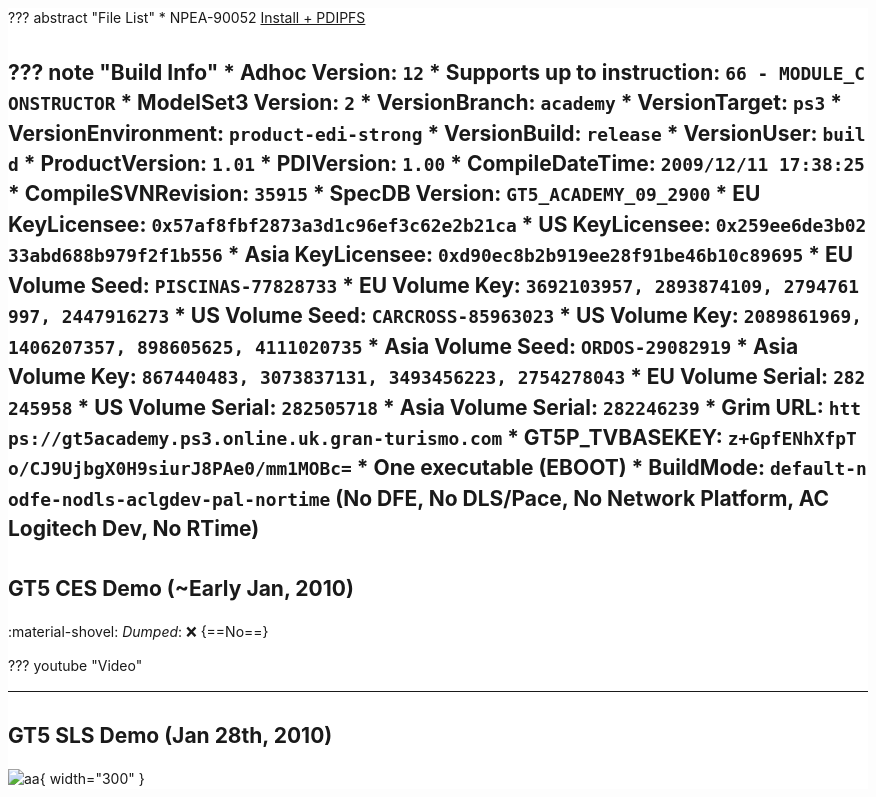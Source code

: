 ??? abstract "File List"
    * NPEA-90052 [Install + PDIPFS](file_lists/NPEA90052-install.txt)

??? note "Build Info"
    * Adhoc Version: `12`
    * Supports up to instruction: `66 - MODULE_CONSTRUCTOR`
    * ModelSet3 Version: `2`
    * VersionBranch: `academy`
    * VersionTarget: `ps3`
    * VersionEnvironment: `product-edi-strong`
    * VersionBuild: `release`
    * VersionUser: `build`
    * ProductVersion: `1.01`
    * PDIVersion: `1.00`
    * CompileDateTime: `2009/12/11 17:38:25`
    * CompileSVNRevision: `35915`
    * SpecDB Version: `GT5_ACADEMY_09_2900`
    * EU KeyLicensee: `0x57af8fbf2873a3d1c96ef3c62e2b21ca`
    * US KeyLicensee: `0x259ee6de3b0233abd688b979f2f1b556`
    * Asia KeyLicensee: `0xd90ec8b2b919ee28f91be46b10c89695`
    * EU Volume Seed: `PISCINAS-77828733`
    * EU Volume Key: `3692103957, 2893874109, 2794761997, 2447916273`
    * US Volume Seed: `CARCROSS-85963023`
    * US Volume Key: `2089861969, 1406207357, 898605625, 4111020735`
    * Asia Volume Seed: `ORDOS-29082919`
    * Asia Volume Key: `867440483, 3073837131, 3493456223, 2754278043`
    * EU Volume Serial: `282245958`
    * US Volume Serial: `282505718`
    * Asia Volume Serial: `282246239`
    * Grim URL: `https://gt5academy.ps3.online.uk.gran-turismo.com`
    * GT5P_TVBASEKEY: `z+GpfENhXfpTo/CJ9UjbgX0H9siurJ8PAe0/mm1MOBc=`
    * One executable (EBOOT)
    * BuildMode: `default-nodfe-nodls-aclgdev-pal-nortime` (No DFE, No DLS/Pace, No Network Platform, AC Logitech Dev, No RTime)
---

## GT5 CES Demo  (~Early Jan, 2010)

:material-shovel: *Dumped*: :x: {==No==}

??? youtube "Video"
    <iframe width="1250" height="703" src="https://www.youtube.com/embed/ByC76xZ8c1k" title="Gran Turismo 5 CES 2010 Demo - Mclaren F1 Replay" frameborder="0" allow="accelerometer; autoplay; clipboard-write; encrypted-media; gyroscope; picture-in-picture; web-share" allowfullscreen></iframe>

---

## GT5 SLS Demo (Jan 28th, 2010)

![aa](../images/covers/gt5_sls_demo.png){ width="300" }
